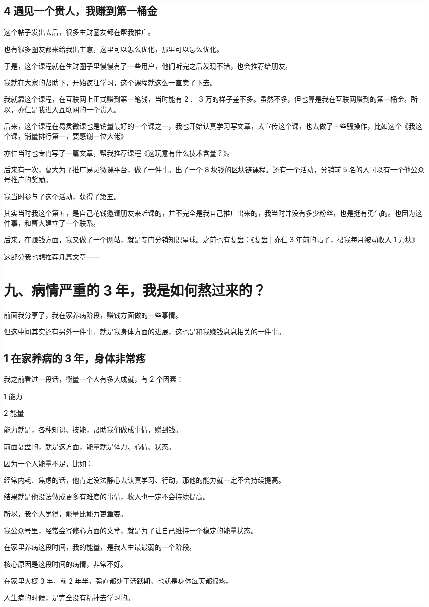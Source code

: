 ## 4 遇见一个贵人，我赚到第一桶金

这个帖子发出去后，很多生财圈友都在帮我推广。

也有很多圈友都来给我出主意，这里可以怎么优化，那里可以怎么优化。

于是，这个课程就在生财圈子里慢慢有了一些用户，他们听完之后发现不错，也会推荐给朋友。

我就在大家的帮助下，开始疯狂学习，这个课程就这么一直卖了下去。

我就靠这个课程，在互联网上正式赚到第一笔钱，当时能有 2 、 3 万的样子差不多。虽然不多，但也算是我在互联网赚到的第一桶金。所以，亦仁是我进入互联网的一个贵人。

后来，这个课程在易灵微课也是销量最好的一个课之一，我也开始认真学习写文章，去宣传这个课，也去做了一些骚操作，比如这个《我这个课，销量排行第一，要感谢一位大佬》

亦仁当时也专门写了一篇文章，帮我推荐课程《这玩意有什么技术含量？》。

后来有一次，曹大为了推广易灵微课平台，做了一件事。出了一个 8 块钱的区块链课程。还有一个活动，分销前 5 名的人可以有一个他公众号推广的奖励。

我当时参与了这个活动，获得了第五。

其实当时我这个第五，是自己花钱邀请朋友来听课的，并不完全是我自己推广出来的，我当时并没有多少粉丝，也是挺有勇气的。也因为这件事，和曹大建立了一个联系。

后来，在赚钱方面，我又做了一个网站，就是专门分销知识星球。之前也有复盘：《复盘 | 亦仁 3 年前的帖子，帮我每月被动收入 1 万块》

这部分我也想推荐几篇文章——

# 九、病情严重的 3 年，我是如何熬过来的？

前面我分享了，我在家养病阶段，赚钱方面做的一些事情。

但这中间其实还有另外一件事，就是我身体方面的进展，这也是和我赚钱息息相关的一件事。

## 1 在家养病的 3 年，身体非常疼

我之前看过一段话，衡量一个人有多大成就，有 2 个因素：

1 能力

2 能量

能力就是，各种知识、技能，帮助我们做成事情，赚到钱。

前面复盘的，就是这方面，能量就是体力、心情、状态。

因为一个人能量不足，比如：

经常内耗、焦虑的话，他肯定没法静心去认真学习、行动，那他的能力就一定不会持续提高。

结果就是他没法做成更多有难度的事情，收入也一定不会持续提高。

所以，我个人觉得，能量比能力更重要。

我公众号里，经常会写修心方面的文章，就是为了让自己维持一个稳定的能量状态。

在家里养病这段时间，我的能量，是我人生最最弱的一个阶段。

核心原因是这段时间的病情，非常不好。

在家里大概 3 年，前 2 年半，强直都处于活跃期，也就是身体每天都很疼。

人生病的时候，是完全没有精神去学习的。

